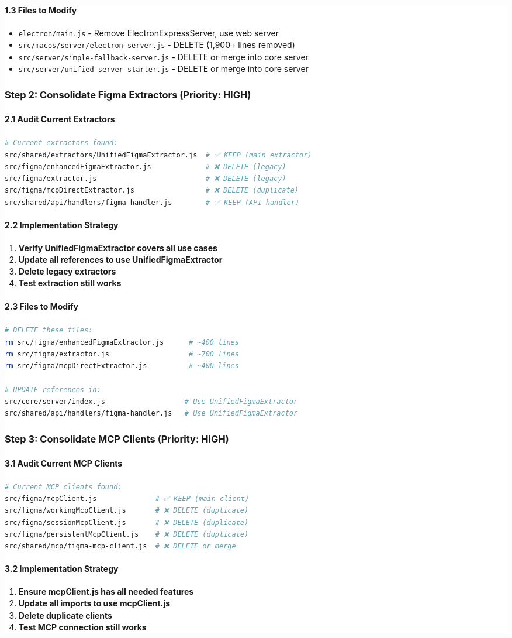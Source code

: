 
#### 1.3 Files to Modify
- `electron/main.js` - Remove ElectronExpressServer, use web server
- `src/macos/server/electron-server.js` - DELETE (1,900+ lines removed)
- `src/server/simple-fallback-server.js` - DELETE or merge into core server
- `src/server/unified-server-starter.js` - DELETE or merge into core server

### **Step 2: Consolidate Figma Extractors (Priority: HIGH)**

#### 2.1 Audit Current Extractors
```bash
# Current extractors found:
src/shared/extractors/UnifiedFigmaExtractor.js  # ✅ KEEP (main extractor)
src/figma/enhancedFigmaExtractor.js             # ❌ DELETE (legacy)
src/figma/extractor.js                          # ❌ DELETE (legacy)  
src/figma/mcpDirectExtractor.js                 # ❌ DELETE (duplicate)
src/shared/api/handlers/figma-handler.js        # ✅ KEEP (API handler)
```

#### 2.2 Implementation Strategy
1. **Verify UnifiedFigmaExtractor covers all use cases**
2. **Update all references to use UnifiedFigmaExtractor**
3. **Delete legacy extractors**
4. **Test extraction still works**

#### 2.3 Files to Modify
```bash
# DELETE these files:
rm src/figma/enhancedFigmaExtractor.js      # ~400 lines
rm src/figma/extractor.js                   # ~700 lines
rm src/figma/mcpDirectExtractor.js          # ~400 lines

# UPDATE references in:
src/core/server/index.js                   # Use UnifiedFigmaExtractor
src/shared/api/handlers/figma-handler.js   # Use UnifiedFigmaExtractor
```

### **Step 3: Consolidate MCP Clients (Priority: HIGH)**

#### 3.1 Audit Current MCP Clients
```bash
# Current MCP clients found:
src/figma/mcpClient.js              # ✅ KEEP (main client)
src/figma/workingMcpClient.js       # ❌ DELETE (duplicate)
src/figma/sessionMcpClient.js       # ❌ DELETE (duplicate)
src/figma/persistentMcpClient.js    # ❌ DELETE (duplicate)  
src/shared/mcp/figma-mcp-client.js  # ❌ DELETE or merge
```

#### 3.2 Implementation Strategy
1. **Ensure mcpClient.js has all needed features**
2. **Update all imports to use mcpClient.js**
3. **Delete duplicate clients**
4. **Test MCP connection still works**
